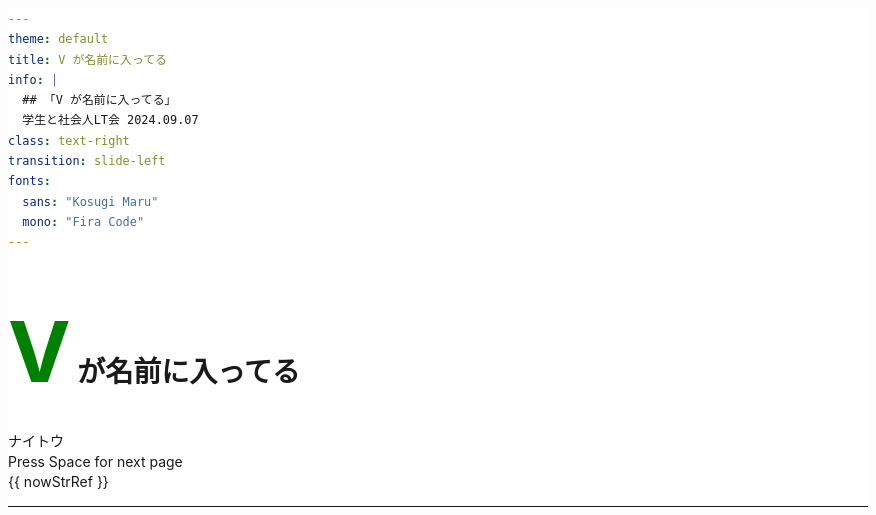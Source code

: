 ```yaml
---
theme: default
title: V が名前に入ってる
info: |
  ## 「V が名前に入ってる」
  学生と社会人LT会 2024.09.07
class: text-right
transition: slide-left
fonts:
  sans: "Kosugi Maru"
  mono: "Fira Code"
---
```


<h1>V <span v-click>が名前に入ってる</span></h1>

<div first-letter:text-blue>ナイトウ <a href="https://twitter.com/engineer_naito" target="_blank" rel="noopener noreferrer"><carbon-logo-twitter /></a></div>

<div class="pt-12 first-letter:text-blue">
  <span @click="$slidev.nav.next" class="px-2 py-1 rounded cursor-pointer" hover="bg-white bg-opacity-10">
    Press Space for next page <carbon:arrow-right class="inline"/>
  </span>
</div>

<div class="abs-br m-6 first-letter:text-blue">
  {{ nowStrRef }}
</div>

<script setup lang="ts">
import { ref, onMounted } from "vue";

const now = new Date();
const nowStr = now.toLocaleString();
const nowStrRef = ref(nowStr);

function tick() {
  const newTime = new Date();
  const newTimeStr = newTime.toLocaleString();
  nowStrRef.value = newTimeStr;
}

onMounted(() => {
  setInterval(tick, 1000);
  tick();
})
</script>

<style>
h1::first-letter {
  color: green;
  font-size: 300%;
}
</style>

---